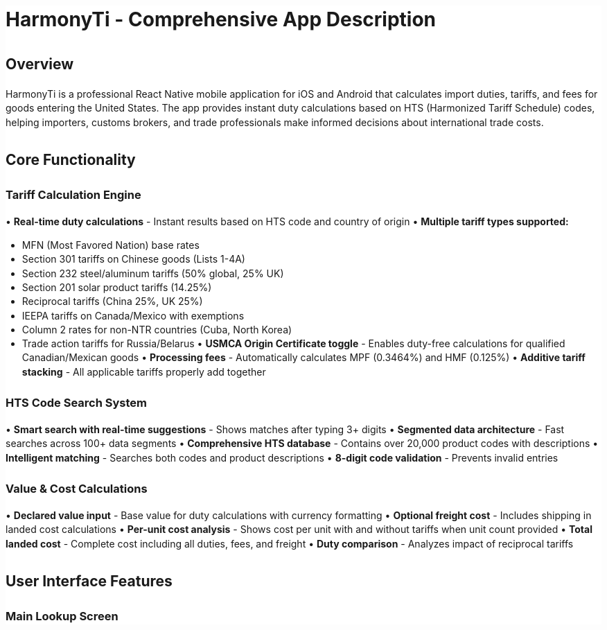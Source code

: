 # HarmonyTi - Comprehensive App Description

## Overview

HarmonyTi is a professional React Native mobile application for iOS and Android that calculates import duties, tariffs, and fees for goods entering the United States. The app provides instant duty calculations based on HTS (Harmonized Tariff Schedule) codes, helping importers, customs brokers, and trade professionals make informed decisions about international trade costs.

## Core Functionality

### Tariff Calculation Engine

• **Real-time duty calculations** - Instant results based on HTS code and country of origin
• **Multiple tariff types supported:**

- MFN (Most Favored Nation) base rates
- Section 301 tariffs on Chinese goods (Lists 1-4A)
- Section 232 steel/aluminum tariffs (50% global, 25% UK)
- Section 201 solar product tariffs (14.25%)
- Reciprocal tariffs (China 25%, UK 25%)
- IEEPA tariffs on Canada/Mexico with exemptions
- Column 2 rates for non-NTR countries (Cuba, North Korea)
- Trade action tariffs for Russia/Belarus
  • **USMCA Origin Certificate toggle** - Enables duty-free calculations for qualified Canadian/Mexican goods
  • **Processing fees** - Automatically calculates MPF (0.3464%) and HMF (0.125%)
  • **Additive tariff stacking** - All applicable tariffs properly add together

### HTS Code Search System

• **Smart search with real-time suggestions** - Shows matches after typing 3+ digits
• **Segmented data architecture** - Fast searches across 100+ data segments
• **Comprehensive HTS database** - Contains over 20,000 product codes with descriptions
• **Intelligent matching** - Searches both codes and product descriptions
• **8-digit code validation** - Prevents invalid entries

### Value & Cost Calculations

• **Declared value input** - Base value for duty calculations with currency formatting
• **Optional freight cost** - Includes shipping in landed cost calculations
• **Per-unit cost analysis** - Shows cost per unit with and without tariffs when unit count provided
• **Total landed cost** - Complete cost including all duties, fees, and freight
• **Duty comparison** - Analyzes impact of reciprocal tariffs

## User Interface Features

### Main Lookup Screen
